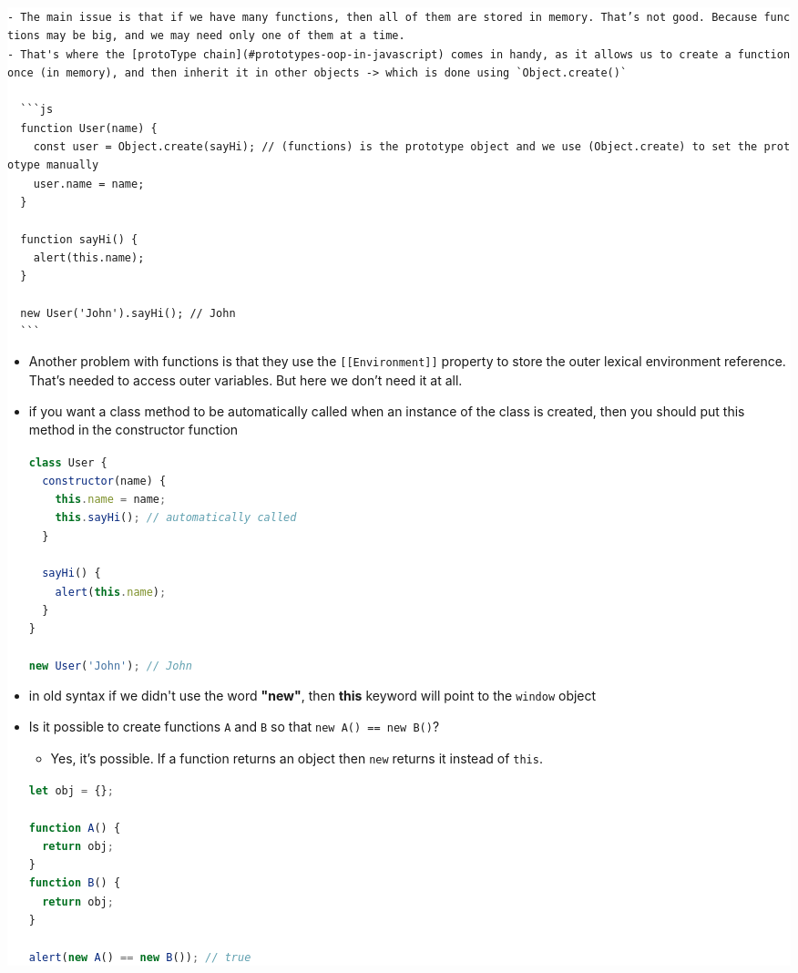     - The main issue is that if we have many functions, then all of them are stored in memory. That’s not good. Because functions may be big, and we may need only one of them at a time.
    - That's where the [protoType chain](#prototypes-oop-in-javascript) comes in handy, as it allows us to create a function once (in memory), and then inherit it in other objects -> which is done using `Object.create()`

      ```js
      function User(name) {
        const user = Object.create(sayHi); // (functions) is the prototype object and we use (Object.create) to set the prototype manually
        user.name = name;
      }

      function sayHi() {
        alert(this.name);
      }

      new User('John').sayHi(); // John
      ```

  - Another problem with functions is that they use the `[[Environment]]` property to store the outer lexical environment reference. That’s needed to access outer variables. But here we don’t need it at all.

- if you want a class method to be automatically called when an instance of the class is created, then you should put this method in the constructor function

  ```js
  class User {
    constructor(name) {
      this.name = name;
      this.sayHi(); // automatically called
    }

    sayHi() {
      alert(this.name);
    }
  }

  new User('John'); // John
  ```

- in old syntax if we didn't use the word **"new"**, then **this** keyword will point to the `window` object
- Is it possible to create functions `A` and `B` so that `new A() == new B()`?

  - Yes, it’s possible. If a function returns an object then `new` returns it instead of `this`.

  ```js
  let obj = {};

  function A() {
    return obj;
  }
  function B() {
    return obj;
  }

  alert(new A() == new B()); // true
  ```
